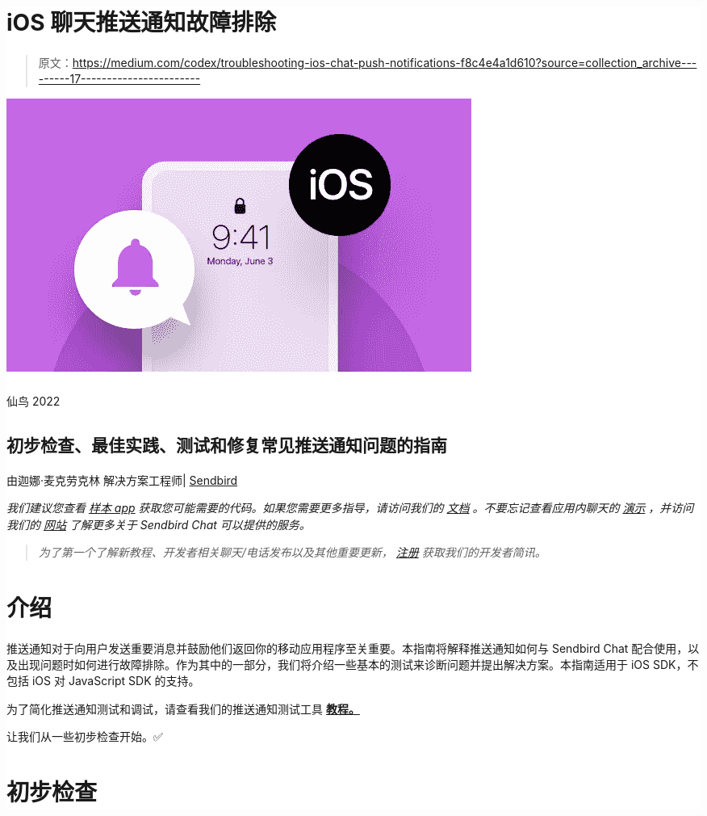 # iOS 聊天推送通知故障排除

> 原文：<https://medium.com/codex/troubleshooting-ios-chat-push-notifications-f8c4e4a1d610?source=collection_archive---------17----------------------->

![](img/035032e0aacbbd719c7aed0e00f16bba.png)

仙鸟 2022

## 初步检查、最佳实践、测试和修复常见推送通知问题的指南

由迦娜·麦克劳克林
解决方案工程师| [Sendbird](https://www.sendbird.com/)

*我们建议您查看* [*样本 app*](https://github.com/sendbird/sendbird-uikit-ios) *获取您可能需要的代码。如果您需要更多指导，请访问我们的* [*文档*](https://sendbird.com/docs/chat/v3/ios/guides/push-notifications) *。不要忘记查看应用内聊天的* [*演示*](https://sendbird.com/demos/in-app-chat) *，并访问我们的* [*网站*](https://sendbird.com/features/chat-messaging) *了解更多关于 Sendbird Chat 可以提供的服务。*

> *为了第一个了解新教程、开发者相关聊天/电话发布以及其他重要更新，* [*注册*](https://get.sendbird.com/dev-newsletter-subscription.html) *获取我们的开发者简讯。*

# 介绍

推送通知对于向用户发送重要消息并鼓励他们返回你的移动应用程序至关重要。本指南将解释推送通知如何与 Sendbird Chat 配合使用，以及出现问题时如何进行故障排除。作为其中的一部分，我们将介绍一些基本的测试来诊断问题并提出解决方案。本指南适用于 iOS SDK，不包括 iOS 对 JavaScript SDK 的支持。

为了简化推送通知测试和调试，请查看我们的推送通知测试工具 [**教程。**](https://sendbird.com/developer/tutorials/mobile-push-notifications-tester)

让我们从一些初步检查开始。✅

# 初步检查
